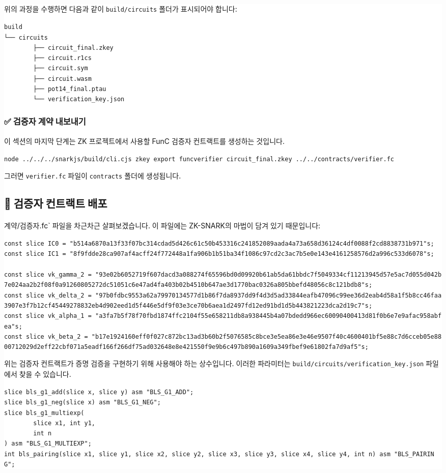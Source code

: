 위의 과정을 수행하면 다음과 같이 `build/circuits` 폴더가 표시되어야 합니다:

```
build
└── circuits
        ├── circuit_final.zkey
        ├── circuit.r1cs
        ├── circuit.sym
        ├── circuit.wasm
        ├── pot14_final.ptau
        └── verification_key.json

```

### ✅ 검증자 계약 내보내기

이 섹션의 마지막 단계는 ZK 프로젝트에서 사용할 FunC 검증자 컨트랙트를 생성하는 것입니다.

```bash
node ../../../snarkjs/build/cli.cjs zkey export funcverifier circuit_final.zkey ../../contracts/verifier.fc
```

그러면 `verifier.fc` 파일이 `contracts` 폴더에 생성됩니다.

## 🚢 검증자 컨트랙트 배포

계약/검증자.fc\` 파일을 차근차근 살펴보겠습니다. 이 파일에는 ZK-SNARK의 마법이 담겨 있기 때문입니다:

```func
const slice IC0 = "b514a6870a13f33f07bc314cdad5d426c61c50b453316c241852089aada4a73a658d36124c4df0088f2cd8838731b971"s;
const slice IC1 = "8f9fdde28ca907af4acff24f772448a1fa906b1b51ba34f1086c97cd2c3ac7b5e0e143e4161258576d2a996c533d6078"s;

const slice vk_gamma_2 = "93e02b6052719f607dacd3a088274f65596bd0d09920b61ab5da61bbdc7f5049334cf11213945d57e5ac7d055d042b7e024aa2b2f08f0a91260805272dc51051c6e47ad4fa403b02b4510b647ae3d1770bac0326a805bbefd48056c8c121bdb8"s;
const slice vk_delta_2 = "97b0fdbc9553a62a79970134577d1b86f7da8937dd9f4d3d5ad33844eafb47096c99ee36d2eab4d58a1f5b8cc46faa3907e3f7b12cf45449278832eb4d902eed1d5f446e5df9f03e3ce70b6aea1d2497fd12ed91bd1d5b443821223dca2d19c7"s;
const slice vk_alpha_1 = "a3fa7b5f78f70fbd1874ffc2104f55e658211db8a938445b4a07bdedd966ec60090400413d81f0b6e7e9afac958abfea"s;
const slice vk_beta_2 = "b17e1924160eff0f027c872bc13ad3b60b2f5076585c8bce3e5ea86e3e46e9507f40c4600401bf5e88c7d6cceb05e8800712029d2eff22cbf071a5eadf166f266df75ad032648e8e421550f9e9b6c497b890a1609a349fbef9e61802fa7d9af5"s;
```

위는 검증자 컨트랙트가 증명 검증을 구현하기 위해 사용해야 하는 상수입니다. 이러한 파라미터는 `build/circuits/verification_key.json` 파일에서 찾을 수 있습니다.

```func
slice bls_g1_add(slice x, slice y) asm "BLS_G1_ADD";
slice bls_g1_neg(slice x) asm "BLS_G1_NEG";
slice bls_g1_multiexp(
        slice x1, int y1,
        int n
) asm "BLS_G1_MULTIEXP";
int bls_pairing(slice x1, slice y1, slice x2, slice y2, slice x3, slice y3, slice x4, slice y4, int n) asm "BLS_PAIRING";
```

